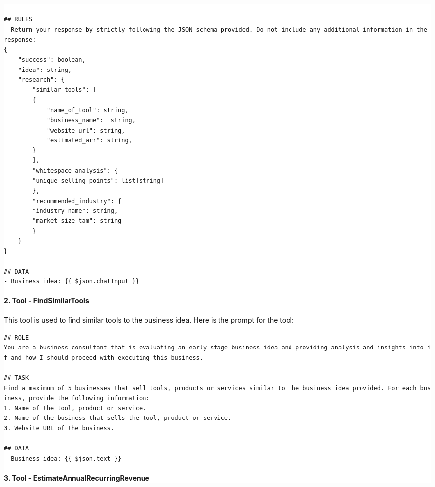 ```

## RULES
- Return your response by strictly following the JSON schema provided. Do not include any additional information in the response:
{
    "success": boolean,
    "idea": string,
    "research": {
        "similar_tools": [
        {
            "name_of_tool": string,
            "business_name":  string,
            "website_url": string,
            "estimated_arr": string,
        }
        ],
        "whitespace_analysis": {
        "unique_selling_points": list[string]
        },
        "recommended_industry": {
        "industry_name": string,
        "market_size_tam": string
        }
    }
}

## DATA
- Business idea: {{ $json.chatInput }}
```

#### 2. Tool - FindSimilarTools

This tool is used to find similar tools to the business idea. Here is the prompt for the tool:

```
## ROLE
You are a business consultant that is evaluating an early stage business idea and providing analysis and insights into if and how I should proceed with executing this business.

## TASK
Find a maximum of 5 businesses that sell tools, products or services similar to the business idea provided. For each business, provide the following information:
1. Name of the tool, product or service.
2. Name of the business that sells the tool, product or service.
3. Website URL of the business.

## DATA
- Business idea: {{ $json.text }}
```

#### 3. Tool - EstimateAnnualRecurringRevenue
